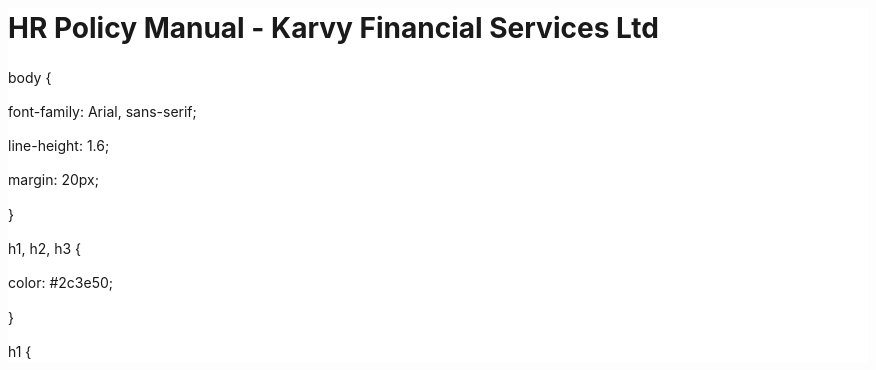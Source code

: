 




# HR Policy Manual - Karvy Financial Services Ltd













body {






font-family: Arial, sans-serif;






line-height: 1.6;






margin: 20px;






}






h1, h2, h3 {






color: #2c3e50;






}






h1 {




